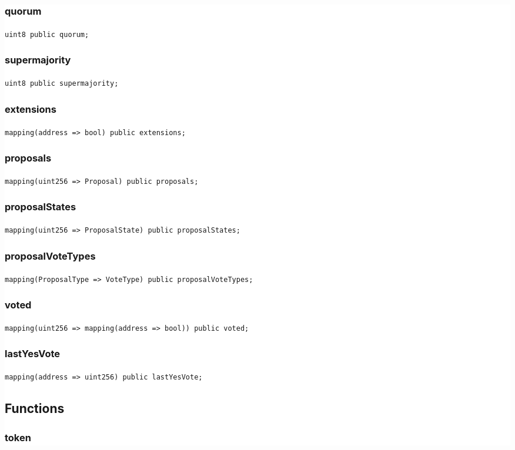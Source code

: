 
### quorum

```solidity
uint8 public quorum;
```


### supermajority

```solidity
uint8 public supermajority;
```


### extensions

```solidity
mapping(address => bool) public extensions;
```


### proposals

```solidity
mapping(uint256 => Proposal) public proposals;
```


### proposalStates

```solidity
mapping(uint256 => ProposalState) public proposalStates;
```


### proposalVoteTypes

```solidity
mapping(ProposalType => VoteType) public proposalVoteTypes;
```


### voted

```solidity
mapping(uint256 => mapping(address => bool)) public voted;
```


### lastYesVote

```solidity
mapping(address => uint256) public lastYesVote;
```


## Functions
### token
